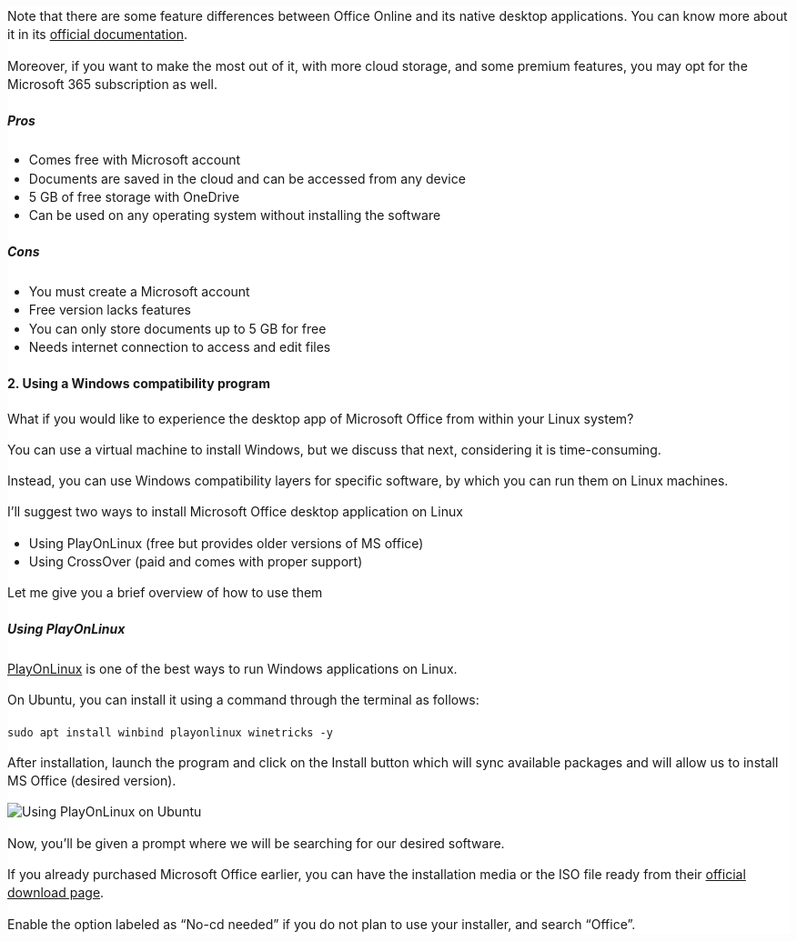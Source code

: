 Note that there are some feature differences between Office Online and its native desktop applications. You can know more about it in its [official documentation][3].

Moreover, if you want to make the most out of it, with more cloud storage, and some premium features, you may opt for the Microsoft 365 subscription as well.

##### Pros

* Comes free with Microsoft account
* Documents are saved in the cloud and can be accessed from any device
* 5 GB of free storage with OneDrive
* Can be used on any operating system without installing the software

##### Cons

* You must create a Microsoft account
* Free version lacks features
* You can only store documents up to 5 GB for free
* Needs internet connection to access and edit files

#### 2. Using a Windows compatibility program

What if you would like to experience the desktop app of Microsoft Office from within your Linux system?

You can use a virtual machine to install Windows, but we discuss that next, considering it is time-consuming.

Instead, you can use Windows compatibility layers for specific software, by which you can run them on Linux machines.

I’ll suggest two ways to install Microsoft Office desktop application on Linux

* Using PlayOnLinux (free but provides older versions of MS office)
* Using CrossOver (paid and comes with proper support)

Let me give you a brief overview of how to use them

##### Using PlayOnLinux

[PlayOnLinux][4] is one of the best ways to run Windows applications on Linux.

On Ubuntu, you can install it using a command through the terminal as follows:

```
sudo apt install winbind playonlinux winetricks -y
```

After installation, launch the program and click on the Install button which will sync available packages and will allow us to install MS Office (desired version).

![Using PlayOnLinux on Ubuntu][5]

Now, you’ll be given a prompt where we will be searching for our desired software.

If you already purchased Microsoft Office earlier, you can have the installation media or the ISO file ready from their [official download page][6].

Enable the option labeled as “No-cd needed” if you do not plan to use your installer, and search “Office”.


[#]: subject: "How to Use Microsoft Office on Linux"
[#]: via: "https://itsfoss.com/use-microsoft-office-linux/"
[#]: author: "Sagar Sharma https://itsfoss.com/author/sagar/"
[#]: collector: "lkxed"
[#]: translator: " "
[#]: reviewer: " "
[#]: publisher: " "
[#]: url: " "
[a]: https://itsfoss.com/author/sagar/
[b]: https://github.com/lkxed
[1]: https://www.microsoft.com/en-in/microsoft-365/free-productivity-apps
[2]: https://itsfoss.com/wp-content/uploads/2022/07/microsoft-office-linux.jpg
[3]: https://docs.microsoft.com/en-us/office365/servicedescriptions/office-online-service-description/office-online-service-description
[4]: https://www.playonlinux.com/en/
[5]: https://itsfoss.com/wp-content/uploads/2022/07/Sync-available-software-1-2.png
[6]: https://www.microsoft.com/en-us/download/office.aspx
[7]: https://itsfoss.com/wp-content/uploads/2022/07/Searching-for-MS-Office-2.png
[8]: https://itsfoss.com/wp-content/uploads/2022/07/Using-setup-file-2.png
[9]: https://itsfoss.com/wp-content/uploads/2022/07/Installed-office-suit-800x445.png
[10]: https://itsfoss.com/wp-content/uploads/2022/07/MS-Office-800x660.png
[11]: https://itsfoss.com/go/crossover/
[12]: https://itsfoss.com/wp-content/uploads/2022/07/crossover-21-1-0.png
[13]: https://www.winehq.org/
[14]: https://www.codeweavers.com/compatibility/crossover/microsoft-office-2021
[15]: https://www.codeweavers.com/compatibility
[16]: https://itsfoss.com/go/crossover/
[17]: https://itsfoss.com/go/crossover/
[18]: https://itsfoss.com/go/crossover/
[19]: https://youtu.be/_Kh_Y3xg890
[20]: https://itsfoss.com/quickgui/
[21]: https://itsfoss.com/share-files-gnome-boxes/
[22]: https://itsfoss.com/install-windows-10-virtualbox-linux/
[23]: https://itsfoss.com/wp-content/uploads/2022/07/OnlyOffice-800x518.png
[24]: https://itsfoss.com/recommends/onlyoffice/
[25]: https://itsfoss.com/nextcloud/
[26]: https://itsfoss.com/wp-content/uploads/2022/07/WPS-office-1-800x443.png
[27]: https://itsfoss.com/wps-office-linux/
[28]: https://itsfoss.com/windows-calculator-linux/